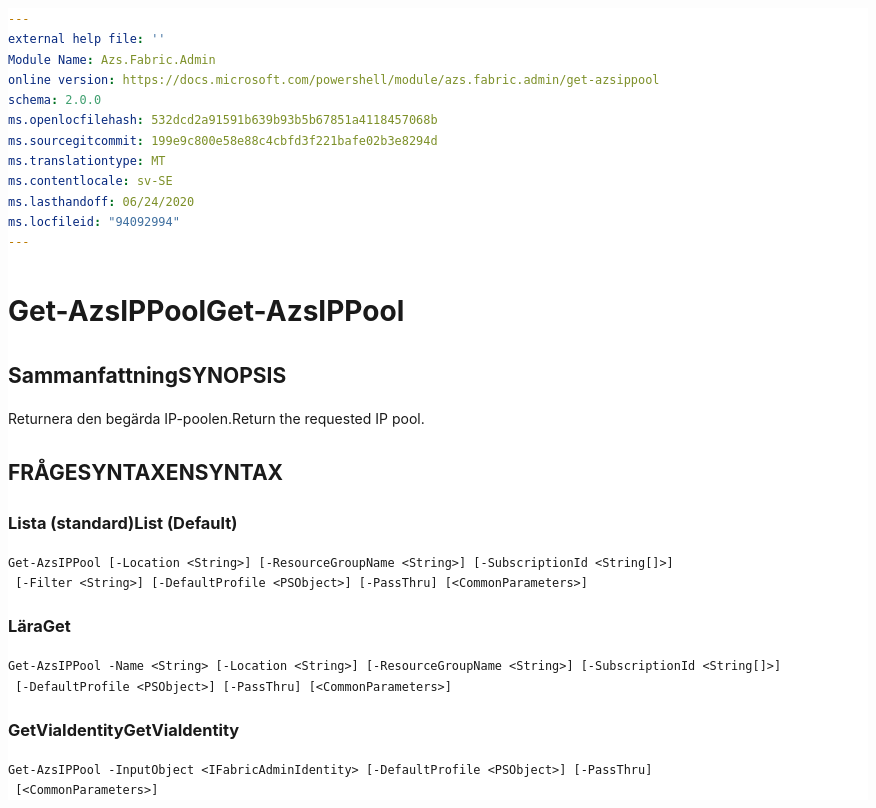 ```yaml
---
external help file: ''
Module Name: Azs.Fabric.Admin
online version: https://docs.microsoft.com/powershell/module/azs.fabric.admin/get-azsippool
schema: 2.0.0
ms.openlocfilehash: 532dcd2a91591b639b93b5b67851a4118457068b
ms.sourcegitcommit: 199e9c800e58e88c4cbfd3f221bafe02b3e8294d
ms.translationtype: MT
ms.contentlocale: sv-SE
ms.lasthandoff: 06/24/2020
ms.locfileid: "94092994"
---
```

# <span data-ttu-id="4a17e-101">Get-AzsIPPool</span><span class="sxs-lookup"><span data-stu-id="4a17e-101">Get-AzsIPPool</span></span>

## <span data-ttu-id="4a17e-102">Sammanfattning</span><span class="sxs-lookup"><span data-stu-id="4a17e-102">SYNOPSIS</span></span>
<span data-ttu-id="4a17e-103">Returnera den begärda IP-poolen.</span><span class="sxs-lookup"><span data-stu-id="4a17e-103">Return the requested IP pool.</span></span>

## <span data-ttu-id="4a17e-104">FRÅGESYNTAXEN</span><span class="sxs-lookup"><span data-stu-id="4a17e-104">SYNTAX</span></span>

### <span data-ttu-id="4a17e-105">Lista (standard)</span><span class="sxs-lookup"><span data-stu-id="4a17e-105">List (Default)</span></span>
```
Get-AzsIPPool [-Location <String>] [-ResourceGroupName <String>] [-SubscriptionId <String[]>]
 [-Filter <String>] [-DefaultProfile <PSObject>] [-PassThru] [<CommonParameters>]
```

### <span data-ttu-id="4a17e-106">Lära</span><span class="sxs-lookup"><span data-stu-id="4a17e-106">Get</span></span>
```
Get-AzsIPPool -Name <String> [-Location <String>] [-ResourceGroupName <String>] [-SubscriptionId <String[]>]
 [-DefaultProfile <PSObject>] [-PassThru] [<CommonParameters>]
```

### <span data-ttu-id="4a17e-107">GetViaIdentity</span><span class="sxs-lookup"><span data-stu-id="4a17e-107">GetViaIdentity</span></span>
```
Get-AzsIPPool -InputObject <IFabricAdminIdentity> [-DefaultProfile <PSObject>] [-PassThru]
 [<CommonParameters>]
```
